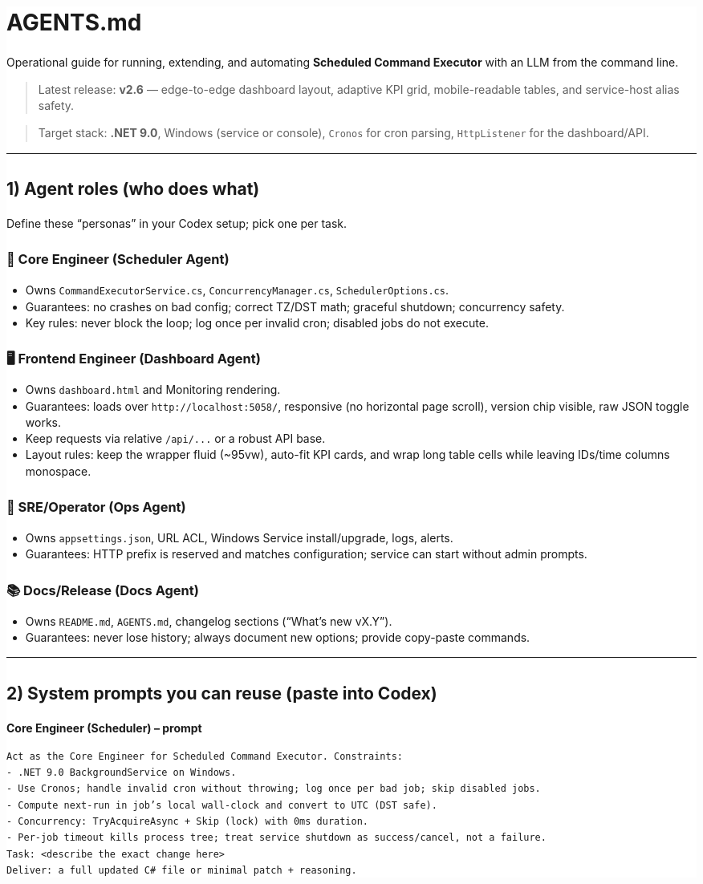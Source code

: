 
# AGENTS.md

Operational guide for running, extending, and automating **Scheduled Command Executor** with an LLM from the command line.

> Latest release: **v2.6** — edge-to-edge dashboard layout, adaptive KPI grid, mobile-readable tables, and service-host alias safety.

> Target stack: **.NET 9.0**, Windows (service or console), `Cronos` for cron parsing, `HttpListener` for the dashboard/API.

---

## 1) Agent roles (who does what)

Define these “personas” in your Codex setup; pick one per task.

### 🧠 Core Engineer (Scheduler Agent)

* Owns `CommandExecutorService.cs`, `ConcurrencyManager.cs`, `SchedulerOptions.cs`.
* Guarantees: no crashes on bad config; correct TZ/DST math; graceful shutdown; concurrency safety.
* Key rules: never block the loop; log once per invalid cron; disabled jobs do not execute.

### 🖥️ Frontend Engineer (Dashboard Agent)

* Owns `dashboard.html` and Monitoring rendering.
* Guarantees: loads over `http://localhost:5058/`, responsive (no horizontal page scroll), version chip visible, raw JSON toggle works.
* Keep requests via relative `/api/...` or a robust API base.
* Layout rules: keep the wrapper fluid (~95vw), auto-fit KPI cards, and wrap long table cells while leaving IDs/time columns monospace.

### 🔧 SRE/Operator (Ops Agent)

* Owns `appsettings.json`, URL ACL, Windows Service install/upgrade, logs, alerts.
* Guarantees: HTTP prefix is reserved and matches configuration; service can start without admin prompts.

### 📚 Docs/Release (Docs Agent)

* Owns `README.md`, `AGENTS.md`, changelog sections (“What’s new vX.Y”).
* Guarantees: never lose history; always document new options; provide copy-paste commands.

---

## 2) System prompts you can reuse (paste into Codex)

**Core Engineer (Scheduler) – prompt**

```
Act as the Core Engineer for Scheduled Command Executor. Constraints:
- .NET 9.0 BackgroundService on Windows.
- Use Cronos; handle invalid cron without throwing; log once per bad job; skip disabled jobs.
- Compute next-run in job’s local wall-clock and convert to UTC (DST safe).
- Concurrency: TryAcquireAsync + Skip (lock) with 0ms duration.
- Per-job timeout kills process tree; treat service shutdown as success/cancel, not a failure.
Task: <describe the exact change here>
Deliver: a full updated C# file or minimal patch + reasoning.
```
